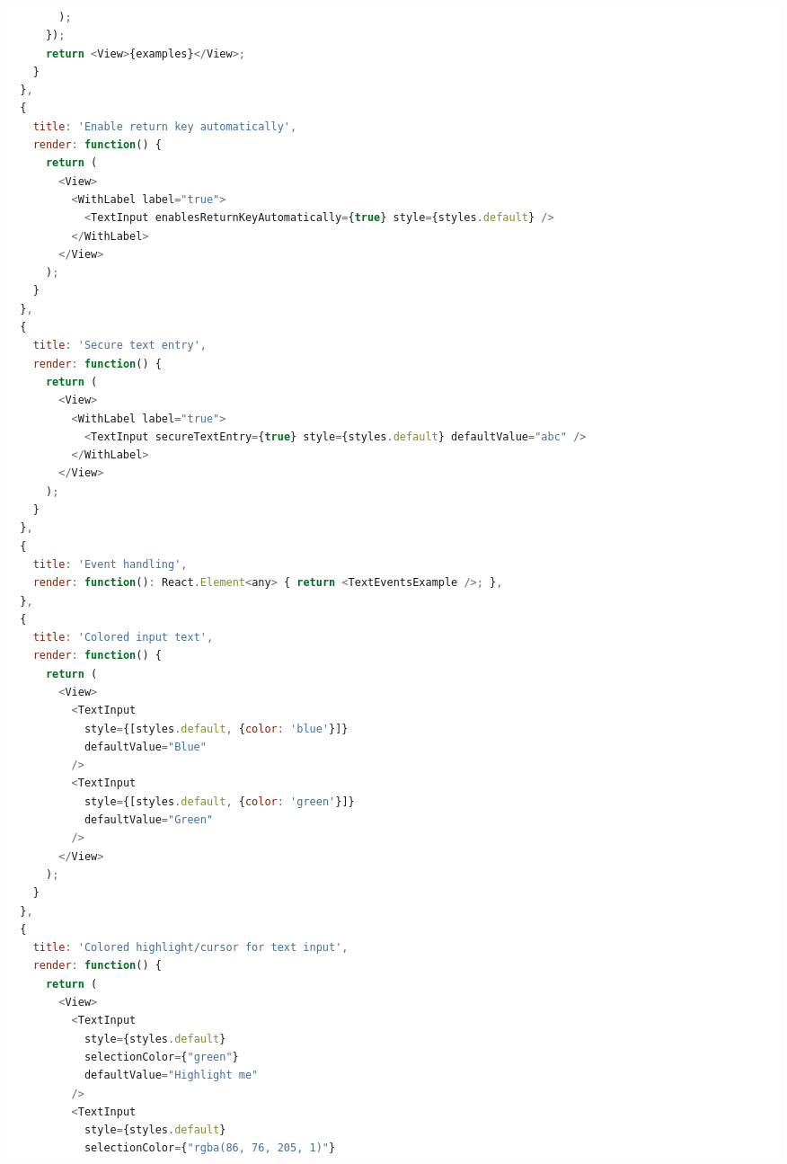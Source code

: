 ```javascript
        );
      });
      return <View>{examples}</View>;
    }
  },
  {
    title: 'Enable return key automatically',
    render: function() {
      return (
        <View>
          <WithLabel label="true">
            <TextInput enablesReturnKeyAutomatically={true} style={styles.default} />
          </WithLabel>
        </View>
      );
    }
  },
  {
    title: 'Secure text entry',
    render: function() {
      return (
        <View>
          <WithLabel label="true">
            <TextInput secureTextEntry={true} style={styles.default} defaultValue="abc" />
          </WithLabel>
        </View>
      );
    }
  },
  {
    title: 'Event handling',
    render: function(): React.Element<any> { return <TextEventsExample />; },
  },
  {
    title: 'Colored input text',
    render: function() {
      return (
        <View>
          <TextInput
            style={[styles.default, {color: 'blue'}]}
            defaultValue="Blue"
          />
          <TextInput
            style={[styles.default, {color: 'green'}]}
            defaultValue="Green"
          />
        </View>
      );
    }
  },
  {
    title: 'Colored highlight/cursor for text input',
    render: function() {
      return (
        <View>
          <TextInput
            style={styles.default}
            selectionColor={"green"}
            defaultValue="Highlight me"
          />
          <TextInput
            style={styles.default}
            selectionColor={"rgba(86, 76, 205, 1)"}
```